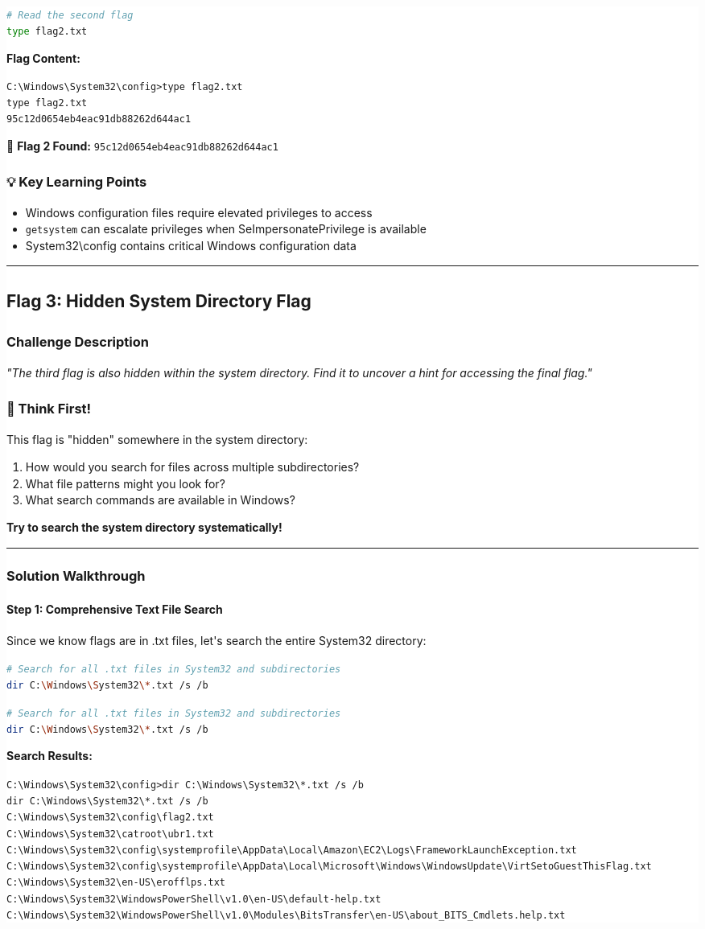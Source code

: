 ```bash
# Read the second flag
type flag2.txt
```

**Flag Content:**
```
C:\Windows\System32\config>type flag2.txt
type flag2.txt
95c12d0654eb4eac91db88262d644ac1
```

🎉 **Flag 2 Found:** `95c12d0654eb4eac91db88262d644ac1`

### 💡 Key Learning Points
- Windows configuration files require elevated privileges to access
- `getsystem` can escalate privileges when SeImpersonatePrivilege is available
- System32\config contains critical Windows configuration data

---

## Flag 3: Hidden System Directory Flag

### Challenge Description
*"The third flag is also hidden within the system directory. Find it to uncover a hint for accessing the final flag."*

### 🧠 Think First!
This flag is "hidden" somewhere in the system directory:
1. How would you search for files across multiple subdirectories?
2. What file patterns might you look for?
3. What search commands are available in Windows?

**Try to search the system directory systematically!**

---

### Solution Walkthrough

#### Step 1: Comprehensive Text File Search
Since we know flags are in .txt files, let's search the entire System32 directory:

```bash
# Search for all .txt files in System32 and subdirectories
dir C:\Windows\System32\*.txt /s /b
```

```bash
# Search for all .txt files in System32 and subdirectories
dir C:\Windows\System32\*.txt /s /b
```

**Search Results:**
```
C:\Windows\System32\config>dir C:\Windows\System32\*.txt /s /b
dir C:\Windows\System32\*.txt /s /b
C:\Windows\System32\config\flag2.txt
C:\Windows\System32\catroot\ubr1.txt
C:\Windows\System32\config\systemprofile\AppData\Local\Amazon\EC2\Logs\FrameworkLaunchException.txt
C:\Windows\System32\config\systemprofile\AppData\Local\Microsoft\Windows\WindowsUpdate\VirtSetoGuestThisFlag.txt
C:\Windows\System32\en-US\erofflps.txt
C:\Windows\System32\WindowsPowerShell\v1.0\en-US\default-help.txt
C:\Windows\System32\WindowsPowerShell\v1.0\Modules\BitsTransfer\en-US\about_BITS_Cmdlets.help.txt
```
